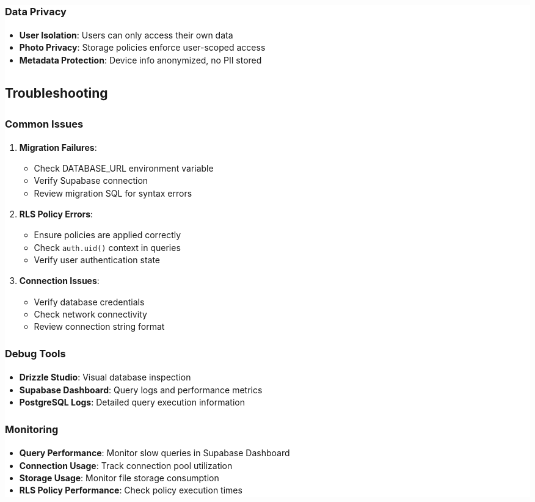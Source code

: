 ### Data Privacy

- **User Isolation**: Users can only access their own data
- **Photo Privacy**: Storage policies enforce user-scoped access
- **Metadata Protection**: Device info anonymized, no PII stored

## Troubleshooting

### Common Issues

1. **Migration Failures**:
   - Check DATABASE_URL environment variable
   - Verify Supabase connection
   - Review migration SQL for syntax errors

2. **RLS Policy Errors**:
   - Ensure policies are applied correctly
   - Check `auth.uid()` context in queries
   - Verify user authentication state

3. **Connection Issues**:
   - Verify database credentials
   - Check network connectivity
   - Review connection string format

### Debug Tools

- **Drizzle Studio**: Visual database inspection
- **Supabase Dashboard**: Query logs and performance metrics
- **PostgreSQL Logs**: Detailed query execution information

### Monitoring

- **Query Performance**: Monitor slow queries in Supabase Dashboard
- **Connection Usage**: Track connection pool utilization
- **Storage Usage**: Monitor file storage consumption
- **RLS Policy Performance**: Check policy execution times
